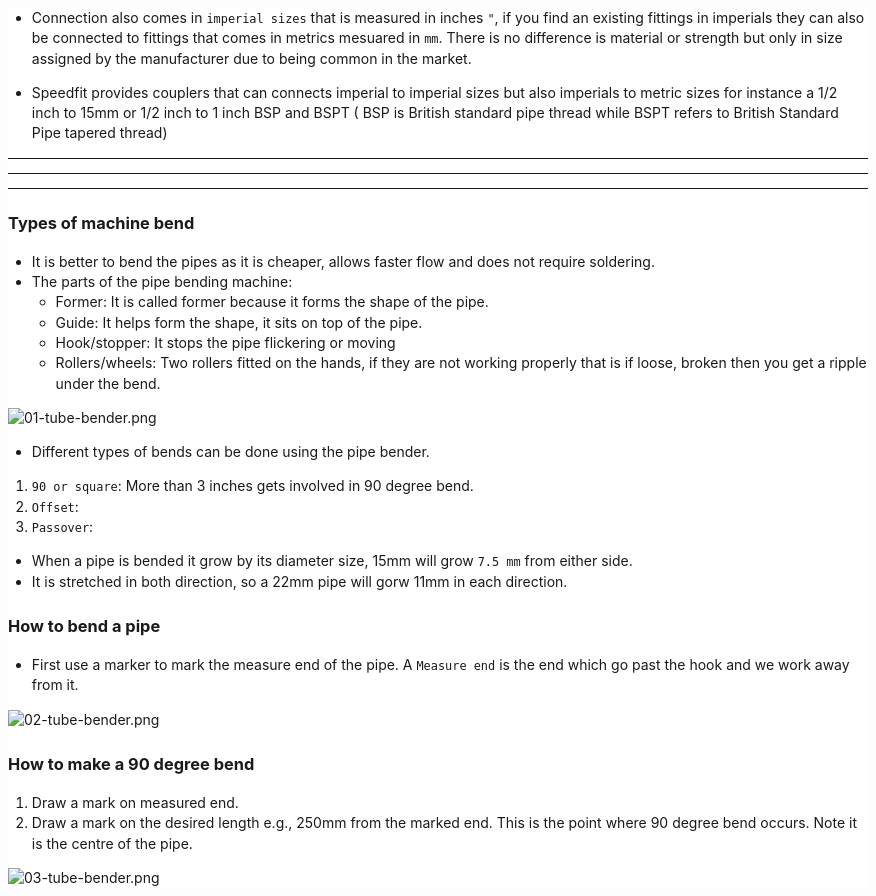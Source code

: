 - Connection also comes in `imperial sizes` that is measured in inches `"`, if you find an existing fittings in imperials they can also be connected to fittings that comes in metrics mesuared in `mm`. There is no difference is material or strength but only in size assigned by the manufacturer due to being common in the market.

- Speedfit provides couplers that can connects imperial to imperial sizes but also imperials to metric sizes for instance a 1/2 inch to 15mm or 1/2 inch to 1 inch BSP and BSPT ( BSP is British standard pipe thread while BSPT refers to British Standard Pipe tapered thread)


---





---


---

### Types of machine bend

- It is better to bend the pipes as it is cheaper, allows faster flow and does not require soldering.
- The parts of the pipe bending machine:
    + Former: It is called former because it forms the shape of the pipe.
    + Guide: It helps form the shape, it sits on top of the pipe.
    + Hook/stopper: It stops the pipe flickering or moving
    + Rollers/wheels: Two rollers fitted on the hands, if they are not working properly that is if loose, broken then you get a ripple under the bend.

![01-tube-bender.png](/images/plumbing/bending/01-tube-bender.png)

- Different types of bends can be done using the pipe bender.

1. `90 or square`: More than 3 inches gets involved in 90 degree bend.
2. `Offset`:
3. `Passover`:

- When a pipe is bended it grow by its diameter size, 15mm will grow `7.5 mm` from either side.
- It is stretched in both direction, so a 22mm pipe will gorw 11mm in each direction.

### How to bend a pipe

- First use a marker to mark the measure end of the pipe. A `Measure end` is the end which go past the hook and we work away from it.

![02-tube-bender.png](/images/plumbing/bending/02-tube-bender.png)

### How to make a 90 degree bend

1. Draw a mark on measured end.
2. Draw a mark on the desired length e.g., 250mm from the marked end. This is the point where 90 degree bend occurs. Note it is the centre of the pipe.

![03-tube-bender.png](/images/plumbing/bending/03-tube-bender.png)
